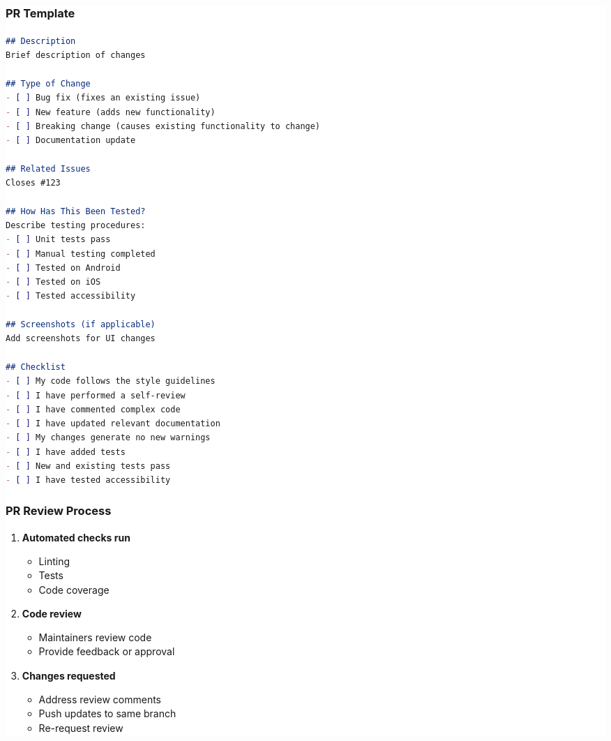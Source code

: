 ### PR Template

```markdown
## Description
Brief description of changes

## Type of Change
- [ ] Bug fix (fixes an existing issue)
- [ ] New feature (adds new functionality)
- [ ] Breaking change (causes existing functionality to change)
- [ ] Documentation update

## Related Issues
Closes #123

## How Has This Been Tested?
Describe testing procedures:
- [ ] Unit tests pass
- [ ] Manual testing completed
- [ ] Tested on Android
- [ ] Tested on iOS
- [ ] Tested accessibility

## Screenshots (if applicable)
Add screenshots for UI changes

## Checklist
- [ ] My code follows the style guidelines
- [ ] I have performed a self-review
- [ ] I have commented complex code
- [ ] I have updated relevant documentation
- [ ] My changes generate no new warnings
- [ ] I have added tests
- [ ] New and existing tests pass
- [ ] I have tested accessibility
```

### PR Review Process

1. **Automated checks run**
   - Linting
   - Tests
   - Code coverage

2. **Code review**
   - Maintainers review code
   - Provide feedback or approval

3. **Changes requested**
   - Address review comments
   - Push updates to same branch
   - Re-request review
